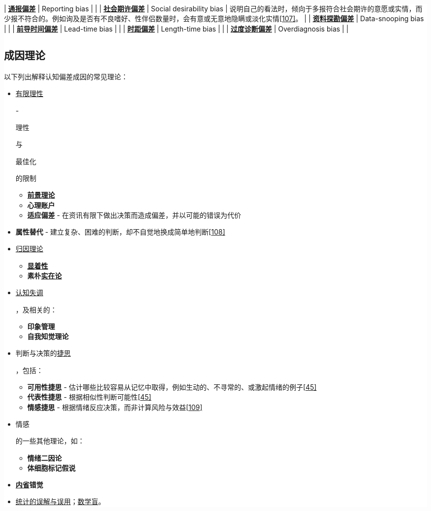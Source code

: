 | **[通报偏差](https://zh.wikipedia.org/w/index.php?title=通報偏誤&action=edit&redlink=1)** |            Reporting bias             |                                                              |
| **[社会期许偏差](https://zh.wikipedia.org/wiki/社會期許偏誤)** |       Social desirability bias        | 说明自己的看法时，倾向于多报符合社会期许的意愿或实情，而少报不符合的。例如询及是否有不良嗜好、性伴侣数量时，会有意或无意地隐瞒或淡化实情[[107\]](https://zh.wikipedia.org/wiki/認知偏誤列表#cite_note-107)。 |
| **[资料探勘偏差](https://zh.wikipedia.org/w/index.php?title=資料探勘偏誤&action=edit&redlink=1)** |          Data-snooping bias           |                                                              |
| **[前导时间偏差](https://zh.wikipedia.org/w/index.php?title=前導時間偏誤&action=edit&redlink=1)** |            Lead-time bias             |                                                              |
| **[时距偏差](https://zh.wikipedia.org/w/index.php?title=時距偏誤&action=edit&redlink=1)** |           Length-time bias            |                                                              |
| **[过度诊断偏差](https://zh.wikipedia.org/w/index.php?title=過度診斷偏誤&action=edit&redlink=1)** |          Overdiagnosis bias           |                                                              |

## 成因理论

以下列出解释认知偏差成因的常见理论：

- [有限理性](https://zh.wikipedia.org/wiki/有限理性)

   

  \-

   

  理性

  与

  最佳化

  的限制

  - **[前景理论](https://zh.wikipedia.org/wiki/展望理论)**
  - **心理账户**
  - **适应偏差** - 在资讯有限下做出决策而造成偏差，并以可能的错误为代价

- **属性替代** - 建立复杂、困难的判断，却不自觉地换成简单地判断[[108\]](https://zh.wikipedia.org/wiki/認知偏誤列表#cite_note-revisited-108)

- [归因理论](https://zh.wikipedia.org/wiki/归因理论)

  - **[显着性](https://zh.wikipedia.org/w/index.php?title=显着性&action=edit&redlink=1)**
  - **素朴[实在论](https://zh.wikipedia.org/wiki/實在論)**

- [认知失调](https://zh.wikipedia.org/wiki/認知失調)

  ，及相关的：

  - **印象管理**
  - **自我知觉理论**

- 判断与决策的[捷思](https://zh.wikipedia.org/wiki/捷思)

  ，包括：

  - **可用性捷思** - 估计哪些比较容易从记忆中取得，例如生动的、不寻常的、或激起情绪的例子[[45\]](https://zh.wikipedia.org/wiki/認知偏誤列表#cite_note-h_and_b-45)
  - **代表性捷思** - 根据相似性判断可能性[[45\]](https://zh.wikipedia.org/wiki/認知偏誤列表#cite_note-h_and_b-45)
  - **情感捷思** - 根据情绪反应决策，而非计算风险与效益[[109\]](https://zh.wikipedia.org/wiki/認知偏誤列表#cite_note-109)

- 情感

  的一些其他理论，如：

  - **情绪二因论**
  - **体细胞标记假说**

- **[内省](https://zh.wikipedia.org/wiki/内省)错觉**

- [统计的误解与误用](https://zh.wikipedia.org/wiki/統計誤用)；[数学盲](https://zh.wikipedia.org/w/index.php?title=數學盲&action=edit&redlink=1)。



